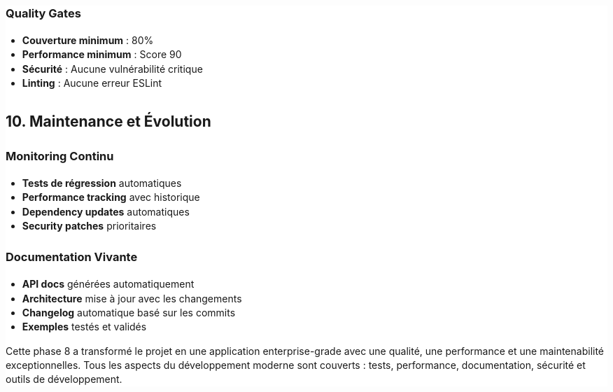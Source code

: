 ### Quality Gates
- **Couverture minimum** : 80%
- **Performance minimum** : Score 90
- **Sécurité** : Aucune vulnérabilité critique
- **Linting** : Aucune erreur ESLint

## 10. Maintenance et Évolution

### Monitoring Continu
- **Tests de régression** automatiques
- **Performance tracking** avec historique
- **Dependency updates** automatiques
- **Security patches** prioritaires

### Documentation Vivante
- **API docs** générées automatiquement
- **Architecture** mise à jour avec les changements
- **Changelog** automatique basé sur les commits
- **Exemples** testés et validés

Cette phase 8 a transformé le projet en une application enterprise-grade avec une qualité, une performance et une maintenabilité exceptionnelles. Tous les aspects du développement moderne sont couverts : tests, performance, documentation, sécurité et outils de développement.

